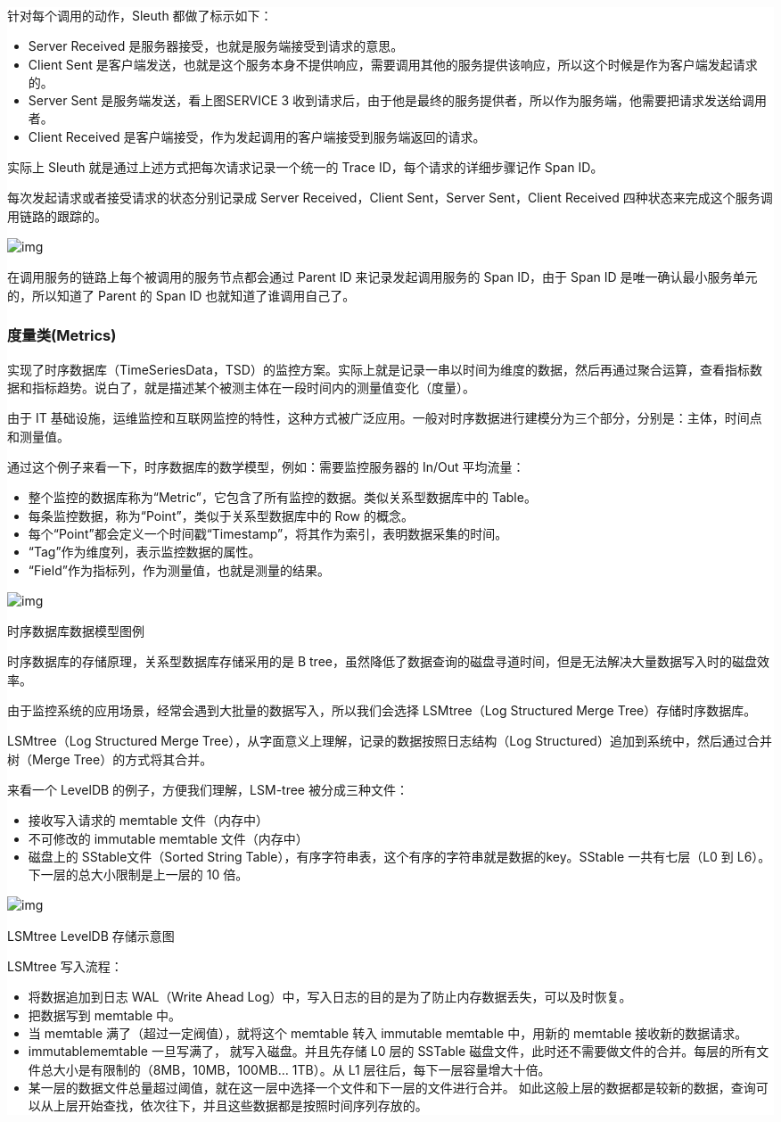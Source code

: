 针对每个调用的动作，Sleuth 都做了标示如下：

- Server Received 是服务器接受，也就是服务端接受到请求的意思。
- Client Sent 是客户端发送，也就是这个服务本身不提供响应，需要调用其他的服务提供该响应，所以这个时候是作为客户端发起请求的。
- Server Sent 是服务端发送，看上图SERVICE 3 收到请求后，由于他是最终的服务提供者，所以作为服务端，他需要把请求发送给调用者。
- Client Received 是客户端接受，作为发起调用的客户端接受到服务端返回的请求。

实际上 Sleuth 就是通过上述方式把每次请求记录一个统一的 Trace ID，每个请求的详细步骤记作 Span ID。

每次发起请求或者接受请求的状态分别记录成 Server Received，Client Sent，Server Sent，Client Received 四种状态来完成这个服务调用链路的跟踪的。

![img](images/640-1579057133775.webp)

在调用服务的链路上每个被调用的服务节点都会通过 Parent ID 来记录发起调用服务的 Span ID，由于 Span ID 是唯一确认最小服务单元的，所以知道了 Parent 的 Span ID 也就知道了谁调用自己了。

### 度量类(Metrics)

实现了时序数据库（TimeSeriesData，TSD）的监控方案。实际上就是记录一串以时间为维度的数据，然后再通过聚合运算，查看指标数据和指标趋势。说白了，就是描述某个被测主体在一段时间内的测量值变化（度量）。

由于 IT 基础设施，运维监控和互联网监控的特性，这种方式被广泛应用。一般对时序数据进行建模分为三个部分，分别是：主体，时间点和测量值。

通过这个例子来看一下，时序数据库的数学模型，例如：需要监控服务器的 In/Out 平均流量：

- 整个监控的数据库称为“Metric”，它包含了所有监控的数据。类似关系型数据库中的 Table。
- 每条监控数据，称为“Point”，类似于关系型数据库中的 Row 的概念。
- 每个“Point”都会定义一个时间戳“Timestamp”，将其作为索引，表明数据采集的时间。
- “Tag”作为维度列，表示监控数据的属性。
- “Field”作为指标列，作为测量值，也就是测量的结果。

![img](images/640-1579057144929.webp)

时序数据库数据模型图例

时序数据库的存储原理，关系型数据库存储采用的是 B tree，虽然降低了数据查询的磁盘寻道时间，但是无法解决大量数据写入时的磁盘效率。

由于监控系统的应用场景，经常会遇到大批量的数据写入，所以我们会选择 LSMtree（Log Structured Merge Tree）存储时序数据库。

LSMtree（Log Structured Merge Tree），从字面意义上理解，记录的数据按照日志结构（Log Structured）追加到系统中，然后通过合并树（Merge Tree）的方式将其合并。

来看一个 LevelDB 的例子，方便我们理解，LSM-tree 被分成三种文件：

- 接收写入请求的 memtable 文件（内存中）
- 不可修改的 immutable memtable 文件（内存中）
- 磁盘上的 SStable文件（Sorted String Table），有序字符串表，这个有序的字符串就是数据的key。SStable 一共有七层（L0 到 L6）。下一层的总大小限制是上一层的 10 倍。

![img](images/640-1579057158151.webp)

LSMtree LevelDB 存储示意图

LSMtree 写入流程：

- 将数据追加到日志 WAL（Write Ahead Log）中，写入日志的目的是为了防止内存数据丢失，可以及时恢复。
- 把数据写到 memtable 中。
- 当 memtable 满了（超过一定阀值），就将这个 memtable 转入 immutable memtable 中，用新的 memtable 接收新的数据请求。
- immutablememtable 一旦写满了， 就写入磁盘。并且先存储 L0 层的 SSTable 磁盘文件，此时还不需要做文件的合并。每层的所有文件总大小是有限制的（8MB，10MB，100MB… 1TB）。从 L1 层往后，每下一层容量增大十倍。
- 某一层的数据文件总量超过阈值，就在这一层中选择一个文件和下一层的文件进行合并。
  如此这般上层的数据都是较新的数据，查询可以从上层开始查找，依次往下，并且这些数据都是按照时间序列存放的。

